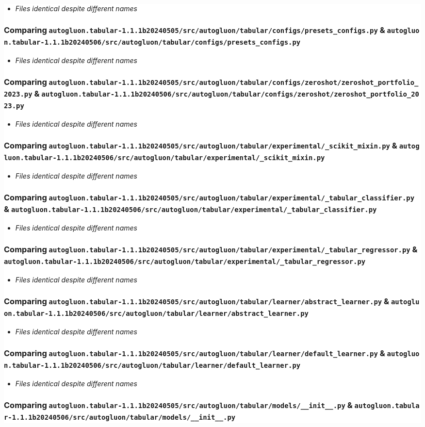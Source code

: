  * *Files identical despite different names*

### Comparing `autogluon.tabular-1.1.1b20240505/src/autogluon/tabular/configs/presets_configs.py` & `autogluon.tabular-1.1.1b20240506/src/autogluon/tabular/configs/presets_configs.py`

 * *Files identical despite different names*

### Comparing `autogluon.tabular-1.1.1b20240505/src/autogluon/tabular/configs/zeroshot/zeroshot_portfolio_2023.py` & `autogluon.tabular-1.1.1b20240506/src/autogluon/tabular/configs/zeroshot/zeroshot_portfolio_2023.py`

 * *Files identical despite different names*

### Comparing `autogluon.tabular-1.1.1b20240505/src/autogluon/tabular/experimental/_scikit_mixin.py` & `autogluon.tabular-1.1.1b20240506/src/autogluon/tabular/experimental/_scikit_mixin.py`

 * *Files identical despite different names*

### Comparing `autogluon.tabular-1.1.1b20240505/src/autogluon/tabular/experimental/_tabular_classifier.py` & `autogluon.tabular-1.1.1b20240506/src/autogluon/tabular/experimental/_tabular_classifier.py`

 * *Files identical despite different names*

### Comparing `autogluon.tabular-1.1.1b20240505/src/autogluon/tabular/experimental/_tabular_regressor.py` & `autogluon.tabular-1.1.1b20240506/src/autogluon/tabular/experimental/_tabular_regressor.py`

 * *Files identical despite different names*

### Comparing `autogluon.tabular-1.1.1b20240505/src/autogluon/tabular/learner/abstract_learner.py` & `autogluon.tabular-1.1.1b20240506/src/autogluon/tabular/learner/abstract_learner.py`

 * *Files identical despite different names*

### Comparing `autogluon.tabular-1.1.1b20240505/src/autogluon/tabular/learner/default_learner.py` & `autogluon.tabular-1.1.1b20240506/src/autogluon/tabular/learner/default_learner.py`

 * *Files identical despite different names*

### Comparing `autogluon.tabular-1.1.1b20240505/src/autogluon/tabular/models/__init__.py` & `autogluon.tabular-1.1.1b20240506/src/autogluon/tabular/models/__init__.py`
